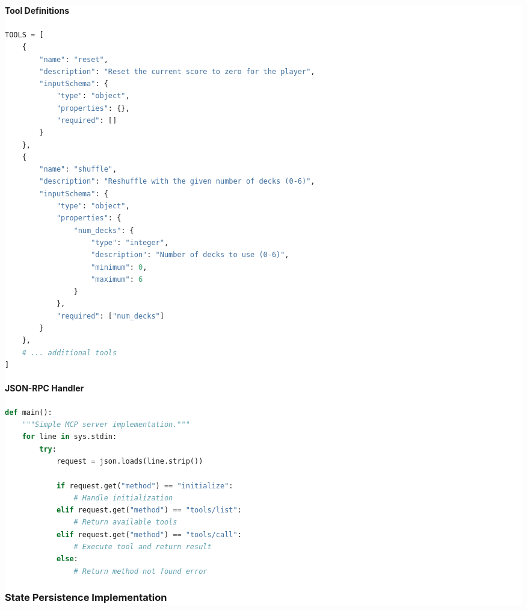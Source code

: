 #### Tool Definitions

```python
TOOLS = [
    {
        "name": "reset",
        "description": "Reset the current score to zero for the player",
        "inputSchema": {
            "type": "object",
            "properties": {},
            "required": []
        }
    },
    {
        "name": "shuffle",
        "description": "Reshuffle with the given number of decks (0-6)",
        "inputSchema": {
            "type": "object",
            "properties": {
                "num_decks": {
                    "type": "integer",
                    "description": "Number of decks to use (0-6)",
                    "minimum": 0,
                    "maximum": 6
                }
            },
            "required": ["num_decks"]
        }
    },
    # ... additional tools
]
```

#### JSON-RPC Handler

```python
def main():
    """Simple MCP server implementation."""
    for line in sys.stdin:
        try:
            request = json.loads(line.strip())

            if request.get("method") == "initialize":
                # Handle initialization
            elif request.get("method") == "tools/list":
                # Return available tools
            elif request.get("method") == "tools/call":
                # Execute tool and return result
            else:
                # Return method not found error
```

### State Persistence Implementation
